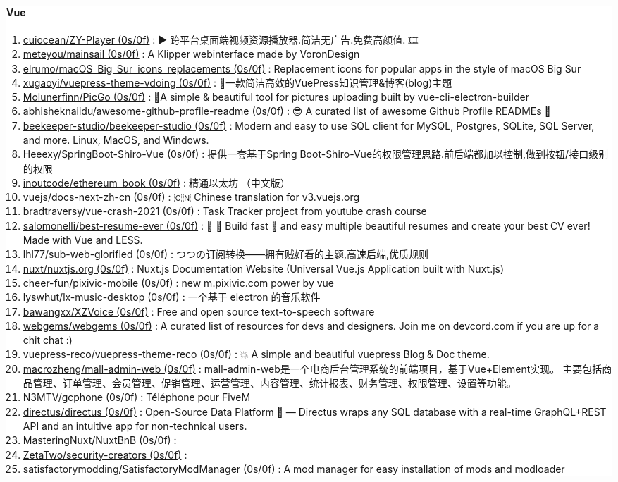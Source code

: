 #### Vue
1. [cuiocean/ZY-Player (0s/0f)](https://github.com/cuiocean/ZY-Player) : ▶️ 跨平台桌面端视频资源播放器.简洁无广告.免费高颜值. 🎞
2. [meteyou/mainsail (0s/0f)](https://github.com/meteyou/mainsail) : A Klipper webinterface made by VoronDesign
3. [elrumo/macOS_Big_Sur_icons_replacements (0s/0f)](https://github.com/elrumo/macOS_Big_Sur_icons_replacements) : Replacement icons for popular apps in the style of macOS Big Sur
4. [xugaoyi/vuepress-theme-vdoing (0s/0f)](https://github.com/xugaoyi/vuepress-theme-vdoing) : 🚀一款简洁高效的VuePress知识管理&博客(blog)主题
5. [Molunerfinn/PicGo (0s/0f)](https://github.com/Molunerfinn/PicGo) : 🚀A simple & beautiful tool for pictures uploading built by vue-cli-electron-builder
6. [abhisheknaiidu/awesome-github-profile-readme (0s/0f)](https://github.com/abhisheknaiidu/awesome-github-profile-readme) : 😎 A curated list of awesome Github Profile READMEs 📝
7. [beekeeper-studio/beekeeper-studio (0s/0f)](https://github.com/beekeeper-studio/beekeeper-studio) : Modern and easy to use SQL client for MySQL, Postgres, SQLite, SQL Server, and more. Linux, MacOS, and Windows.
8. [Heeexy/SpringBoot-Shiro-Vue (0s/0f)](https://github.com/Heeexy/SpringBoot-Shiro-Vue) : 提供一套基于Spring Boot-Shiro-Vue的权限管理思路.前后端都加以控制,做到按钮/接口级别的权限
9. [inoutcode/ethereum_book (0s/0f)](https://github.com/inoutcode/ethereum_book) : 精通以太坊 （中文版）
10. [vuejs/docs-next-zh-cn (0s/0f)](https://github.com/vuejs/docs-next-zh-cn) : 🇨🇳 Chinese translation for v3.vuejs.org
11. [bradtraversy/vue-crash-2021 (0s/0f)](https://github.com/bradtraversy/vue-crash-2021) : Task Tracker project from youtube crash course
12. [salomonelli/best-resume-ever (0s/0f)](https://github.com/salomonelli/best-resume-ever) : 👔 💼 Build fast 🚀 and easy multiple beautiful resumes and create your best CV ever! Made with Vue and LESS.
13. [lhl77/sub-web-glorified (0s/0f)](https://github.com/lhl77/sub-web-glorified) : つつの订阅转换——拥有贼好看的主题,高速后端,优质规则
14. [nuxt/nuxtjs.org (0s/0f)](https://github.com/nuxt/nuxtjs.org) : Nuxt.js Documentation Website (Universal Vue.js Application built with Nuxt.js)
15. [cheer-fun/pixivic-mobile (0s/0f)](https://github.com/cheer-fun/pixivic-mobile) : new m.pixivic.com power by vue
16. [lyswhut/lx-music-desktop (0s/0f)](https://github.com/lyswhut/lx-music-desktop) : 一个基于 electron 的音乐软件
17. [bawangxx/XZVoice (0s/0f)](https://github.com/bawangxx/XZVoice) : Free and open source text-to-speech software
18. [webgems/webgems (0s/0f)](https://github.com/webgems/webgems) : A curated list of resources for devs and designers. Join me on devcord.com if you are up for a chit chat :)
19. [vuepress-reco/vuepress-theme-reco (0s/0f)](https://github.com/vuepress-reco/vuepress-theme-reco) : 💥 A simple and beautiful vuepress Blog & Doc theme.
20. [macrozheng/mall-admin-web (0s/0f)](https://github.com/macrozheng/mall-admin-web) : mall-admin-web是一个电商后台管理系统的前端项目，基于Vue+Element实现。 主要包括商品管理、订单管理、会员管理、促销管理、运营管理、内容管理、统计报表、财务管理、权限管理、设置等功能。
21. [N3MTV/gcphone (0s/0f)](https://github.com/N3MTV/gcphone) : Téléphone pour FiveM
22. [directus/directus (0s/0f)](https://github.com/directus/directus) : Open-Source Data Platform 🐰 — Directus wraps any SQL database with a real-time GraphQL+REST API and an intuitive app for non-technical users.
23. [MasteringNuxt/NuxtBnB (0s/0f)](https://github.com/MasteringNuxt/NuxtBnB) : 
24. [ZetaTwo/security-creators (0s/0f)](https://github.com/ZetaTwo/security-creators) : 
25. [satisfactorymodding/SatisfactoryModManager (0s/0f)](https://github.com/satisfactorymodding/SatisfactoryModManager) : A mod manager for easy installation of mods and modloader
